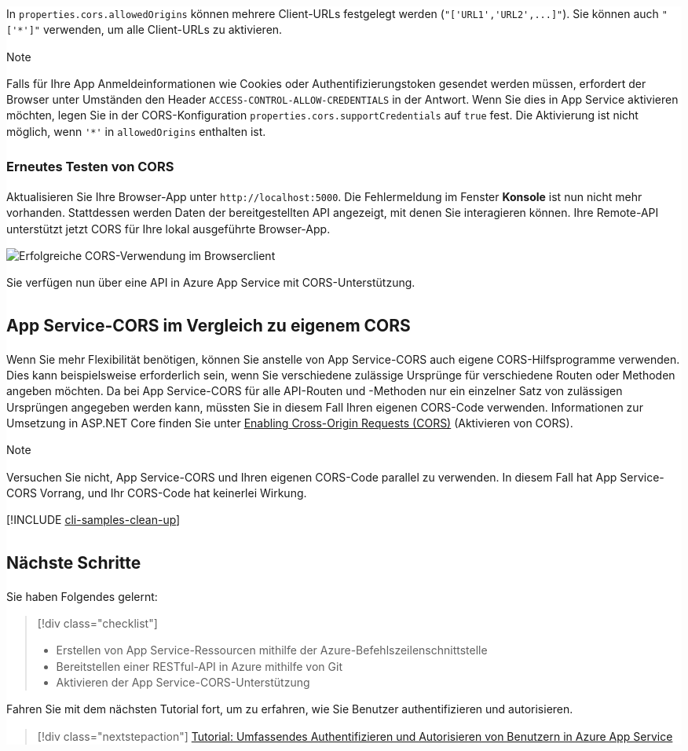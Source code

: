 In `properties.cors.allowedOrigins` können mehrere Client-URLs festgelegt werden (`"['URL1','URL2',...]"`). Sie können auch `"['*']"` verwenden, um alle Client-URLs zu aktivieren.

> [!NOTE]
> Falls für Ihre App Anmeldeinformationen wie Cookies oder Authentifizierungstoken gesendet werden müssen, erfordert der Browser unter Umständen den Header `ACCESS-CONTROL-ALLOW-CREDENTIALS` in der Antwort. Wenn Sie dies in App Service aktivieren möchten, legen Sie in der CORS-Konfiguration `properties.cors.supportCredentials` auf `true` fest. Die Aktivierung ist nicht möglich, wenn `'*'` in `allowedOrigins` enthalten ist.

### <a name="test-cors-again"></a>Erneutes Testen von CORS

Aktualisieren Sie Ihre Browser-App unter `http://localhost:5000`. Die Fehlermeldung im Fenster **Konsole** ist nun nicht mehr vorhanden. Stattdessen werden Daten der bereitgestellten API angezeigt, mit denen Sie interagieren können. Ihre Remote-API unterstützt jetzt CORS für Ihre lokal ausgeführte Browser-App. 

![Erfolgreiche CORS-Verwendung im Browserclient](./media/app-service-web-tutorial-rest-api/cors-success.png)

Sie verfügen nun über eine API in Azure App Service mit CORS-Unterstützung.

## <a name="app-service-cors-vs-your-cors"></a>App Service-CORS im Vergleich zu eigenem CORS

Wenn Sie mehr Flexibilität benötigen, können Sie anstelle von App Service-CORS auch eigene CORS-Hilfsprogramme verwenden. Dies kann beispielsweise erforderlich sein, wenn Sie verschiedene zulässige Ursprünge für verschiedene Routen oder Methoden angeben möchten. Da bei App Service-CORS für alle API-Routen und -Methoden nur ein einzelner Satz von zulässigen Ursprüngen angegeben werden kann, müssten Sie in diesem Fall Ihren eigenen CORS-Code verwenden. Informationen zur Umsetzung in ASP.NET Core finden Sie unter [Enabling Cross-Origin Requests (CORS)](/aspnet/core/security/cors) (Aktivieren von CORS).

> [!NOTE]
> Versuchen Sie nicht, App Service-CORS und Ihren eigenen CORS-Code parallel zu verwenden. In diesem Fall hat App Service-CORS Vorrang, und Ihr CORS-Code hat keinerlei Wirkung.
>
>

[!INCLUDE [cli-samples-clean-up](../../includes/cli-samples-clean-up.md)]

<a name="next"></a>
## <a name="next-steps"></a>Nächste Schritte

Sie haben Folgendes gelernt:

> [!div class="checklist"]
> * Erstellen von App Service-Ressourcen mithilfe der Azure-Befehlszeilenschnittstelle
> * Bereitstellen einer RESTful-API in Azure mithilfe von Git
> * Aktivieren der App Service-CORS-Unterstützung

Fahren Sie mit dem nächsten Tutorial fort, um zu erfahren, wie Sie Benutzer authentifizieren und autorisieren.

> [!div class="nextstepaction"]
> [Tutorial: Umfassendes Authentifizieren und Autorisieren von Benutzern in Azure App Service](app-service-web-tutorial-auth-aad.md)
